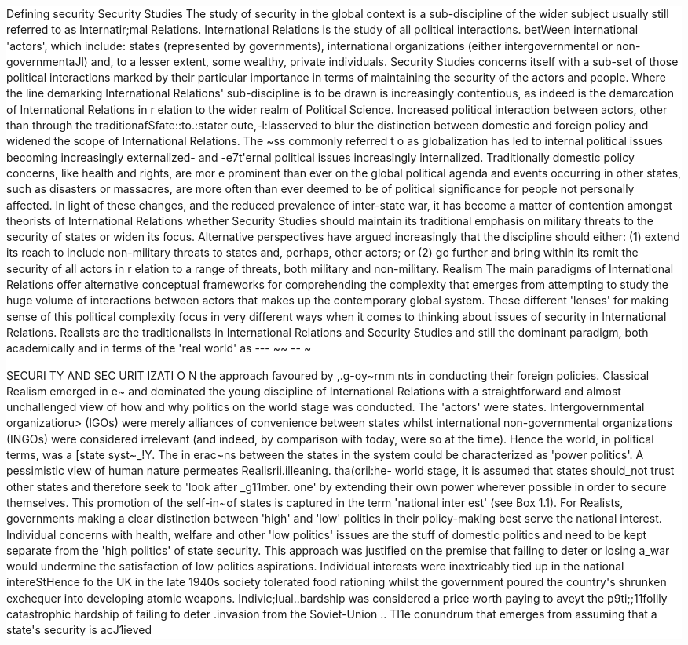 Defining security
Security Studies
The study of security in the global context is a sub-discipline of the wider subject
usually still referred to as lnternatir;mal Relations. International Relations is the
study of all political interactions. betWeen international 'actors', which include:
states (represented by governments), international organizations (either intergovernmental or non-governmentaJl) and, to a lesser extent, some wealthy, private
individuals. Security Studies concerns itself with a sub-set of those political
interactions marked by their particular importance in terms of maintaining the
security of the actors and people. Where the line demarking International Relations'
sub-discipline is to be drawn is increasingly contentious, as indeed is the
demarcation of International Relations in r elation to the wider realm of Political
Science. Increased political interaction between actors, other than through the
traditionafSfate::to.:stater oute,-l:lasserved to blur the distinction between domestic
and foreign policy and widened the scope of International Relations. The ~ss
commonly referred t o as globalization has led to internal political issues becoming
increasingly externalized- and -e7t'ernal political issues increasingly internalized.
Traditionally domestic policy concerns, like health and rights, are mor e prominent
than ever on the global political agenda and events occurring in other states, such
as disasters or massacres, are more often than ever deemed to be of political
significance for people not personally affected. In light of these changes, and the
reduced prevalence of inter-state war, it has become a matter of contention amongst
theorists of International Relations whether Security Studies should maintain its
traditional emphasis on military threats to the security of states or widen its focus.
Alternative perspectives have argued increasingly that the discipline should either:
(1) extend its reach to include non-military threats to states and, perhaps, other
actors; or (2) go further and bring within its remit the security of all actors in r elation
to a range of threats, both military and non-military.
Realism
The main paradigms of International Relations offer alternative conceptual
frameworks for comprehending the complexity that emerges from attempting
to study the huge volume of interactions between actors that makes up the
contemporary global system. These different 'lenses' for making sense of this
political complexity focus in very different ways when it comes to thinking about
issues of security in International Relations.
Realists are the traditionalists in International Relations and Security Studies and
still the dominant paradigm, both academically and in terms of the 'real world' as --- ~~ -- ~

SECURI TY AND SEC URIT IZATI O N
the approach favoured by ,.g-oy~rnm nts in conducting their foreign policies. Classical
Realism emerged in e~ and dominated the young discipline of International
Relations with a straightforward and almost unchallenged view of how and why
politics on the world stage was conducted. The 'actors' were states. Intergovernmental organizatioru> (IGOs) were merely alliances of convenience between states
whilst international non-governmental organizations (INGOs) were considered
irrelevant (and indeed, by comparison with today, were so at the time). Hence the
world, in political terms, was a [state syst~_!Y. The in erac~ns between the states
in the system could be characterized as 'power politics'. A pessimistic view of human
nature permeates Realisrii.illeaning. tha(oril:he- world stage, it is assumed that
states should_not trust other states and therefore seek to 'look after _g11mber. one'
by extending their own power wherever possible in order to secure themselves.
This promotion of the self-in~of states is captured in the term 'national
inter est' (see Box 1.1). For Realists, governments making a clear distinction between
'high' and 'low' politics in their policy-making best serve the national interest.
Individual concerns with health, welfare and other 'low politics' issues are the stuff
of domestic politics and need to be kept separate from the 'high politics' of state
security. This approach was justified on the premise that failing to deter or losing
a_war would undermine the satisfaction of low politics aspirations. Individual
interests were inextricably tied up in the national intereStHence fo the UK in the
late 1940s society tolerated food rationing whilst the government poured the
country's shrunken exchequer into developing atomic weapons. Indivic;lual..bardship
was considered a price worth paying to aveyt the p9ti;;11follly catastrophic hardship
of failing to deter .invasion from the Soviet-Union ..
TI1e conundrum that emerges from assuming that a state's security is acJ1ieved